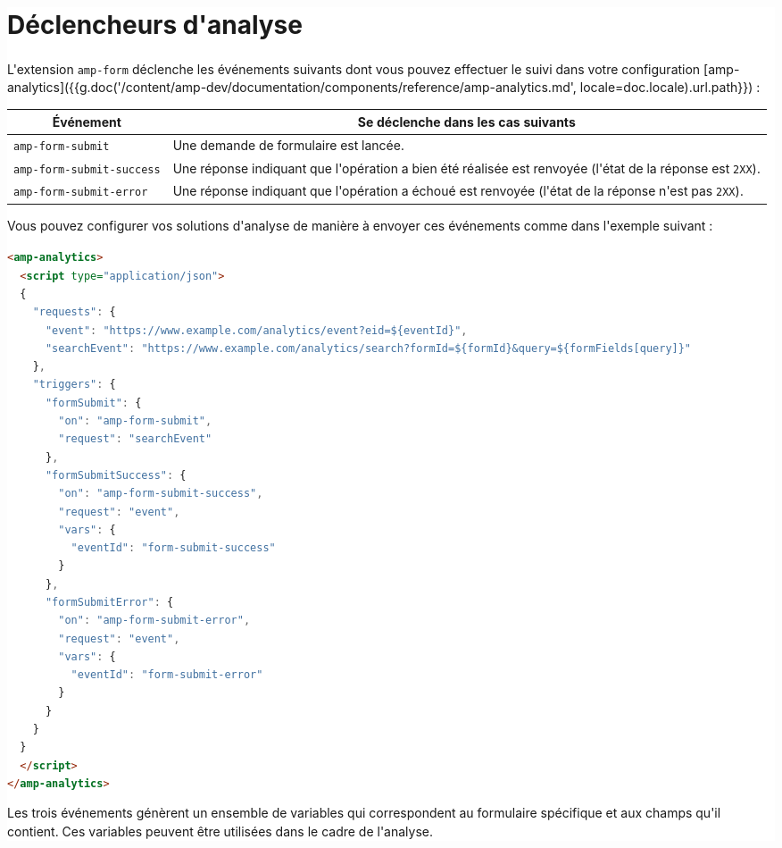 # Déclencheurs d'analyse

L'extension `amp-form` déclenche les événements suivants dont vous pouvez effectuer le suivi dans votre configuration [amp-analytics]({{g.doc('/content/amp-dev/documentation/components/reference/amp-analytics.md', locale=doc.locale).url.path}}) :

| Événement                     | Se déclenche dans les cas suivants                        |
|---------------------------|-----------------------------------|
| `amp-form-submit`         | Une demande de formulaire est lancée.      |
| `amp-form-submit-success` | Une réponse indiquant que l'opération a bien été réalisée est renvoyée (l'état de la réponse est `2XX`). |
| `amp-form-submit-error`   | Une réponse indiquant que l'opération a échoué est renvoyée (l'état de la réponse n'est pas `2XX`). |

Vous pouvez configurer vos solutions d'analyse de manière à envoyer ces événements comme dans l'exemple suivant :

```html
<amp-analytics>
  <script type="application/json">
  {
    "requests": {
      "event": "https://www.example.com/analytics/event?eid=${eventId}",
      "searchEvent": "https://www.example.com/analytics/search?formId=${formId}&query=${formFields[query]}"
    },
    "triggers": {
      "formSubmit": {
        "on": "amp-form-submit",
        "request": "searchEvent"
      },
      "formSubmitSuccess": {
        "on": "amp-form-submit-success",
        "request": "event",
        "vars": {
          "eventId": "form-submit-success"
        }
      },
      "formSubmitError": {
        "on": "amp-form-submit-error",
        "request": "event",
        "vars": {
          "eventId": "form-submit-error"
        }
      }
    }
  }
  </script>
</amp-analytics>
```

Les trois événements génèrent un ensemble de variables qui correspondent au formulaire spécifique et aux champs qu'il contient. Ces variables peuvent être utilisées dans le cadre de l'analyse.
